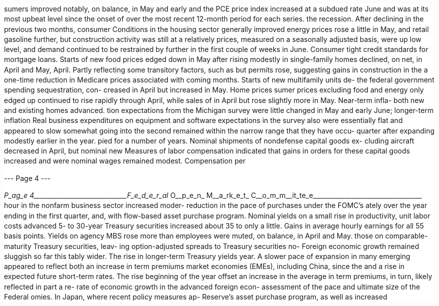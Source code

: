 sumers improved notably, on balance, in May and early
and the PCE price index increased at a subdued rate
June and was at its most upbeat level since the onset of
over the most recent 12-month period for each series.
the recession.
After declining in the previous two months, consumer
Conditions in the housing sector generally improved energy prices rose a little in May, and retail gasoline
further, but construction activity was still at a relatively prices, measured on a seasonally adjusted basis, were up
low level, and demand continued to be restrained by further in the first couple of weeks in June. Consumer
tight credit standards for mortgage loans. Starts of new food prices edged down in May after rising modestly in
single-family homes declined, on net, in April and May, April. Partly reflecting some transitory factors, such as
but permits rose, suggesting gains in construction in the a one-time reduction in Medicare prices associated with
coming months. Starts of new multifamily units de- the federal government spending sequestration, con-
creased in April but increased in May. Home prices sumer prices excluding food and energy only edged up
continued to rise rapidly through April, while sales of in April but rose slightly more in May. Near-term infla-
both new and existing homes advanced. tion expectations from the Michigan survey were little
changed in May and early June; longer-term inflation
Real business expenditures on equipment and software
expectations in the survey also were essentially flat and
appeared to slow somewhat going into the second
remained within the narrow range that they have occu-
quarter after expanding modestly earlier in the year.
pied for a number of years.
Nominal shipments of nondefense capital goods ex-
cluding aircraft decreased in April, but nominal new Measures of labor compensation indicated that gains in
orders for these capital goods increased and were nominal wages remained modest. Compensation per

--- Page 4 ---

_P_ag_e_ _4_____________________________F_e_d_e_r_al_ O__p_e_n_ M__a_rk_e_t_ C__o_m_m__it_te_e__________________________________
hour in the nonfarm business sector increased moder- reduction in the pace of purchases under the FOMC’s
ately over the year ending in the first quarter, and, with flow-based asset purchase program. Nominal yields on
a small rise in productivity, unit labor costs advanced 5- to 30-year Treasury securities increased about 35 to
only a little. Gains in average hourly earnings for all 55 basis points. Yields on agency MBS rose more than
employees were muted, on balance, in April and May. those on comparable-maturity Treasury securities, leav-
ing option-adjusted spreads to Treasury securities no-
Foreign economic growth remained sluggish so far this
tably wider. The rise in longer-term Treasury yields
year. A slower pace of expansion in many emerging
appeared to reflect both an increase in term premiums
market economies (EMEs), including China, since the
and a rise in expected future short-term rates. The rise
beginning of the year offset an increase in the average
in term premiums, in turn, likely reflected in part a re-
rate of economic growth in the advanced foreign econ-
assessment of the pace and ultimate size of the Federal
omies. In Japan, where recent policy measures ap-
Reserve’s asset purchase program, as well as increased